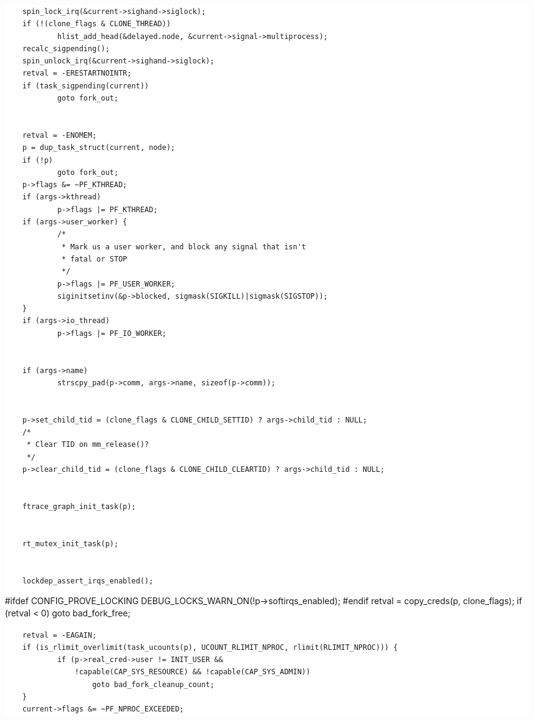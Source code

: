 
        spin_lock_irq(&current->sighand->siglock);
        if (!(clone_flags & CLONE_THREAD))
                hlist_add_head(&delayed.node, &current->signal->multiprocess);
        recalc_sigpending();
        spin_unlock_irq(&current->sighand->siglock);
        retval = -ERESTARTNOINTR;
        if (task_sigpending(current))
                goto fork_out;


        retval = -ENOMEM;
        p = dup_task_struct(current, node);
        if (!p)
                goto fork_out;
        p->flags &= ~PF_KTHREAD;
        if (args->kthread)
                p->flags |= PF_KTHREAD;
        if (args->user_worker) {
                /*
                 * Mark us a user worker, and block any signal that isn't
                 * fatal or STOP
                 */
                p->flags |= PF_USER_WORKER;
                siginitsetinv(&p->blocked, sigmask(SIGKILL)|sigmask(SIGSTOP));
        }
        if (args->io_thread)
                p->flags |= PF_IO_WORKER;


        if (args->name)
                strscpy_pad(p->comm, args->name, sizeof(p->comm));


        p->set_child_tid = (clone_flags & CLONE_CHILD_SETTID) ? args->child_tid : NULL;
        /*
         * Clear TID on mm_release()?
         */
        p->clear_child_tid = (clone_flags & CLONE_CHILD_CLEARTID) ? args->child_tid : NULL;


        ftrace_graph_init_task(p);


        rt_mutex_init_task(p);


        lockdep_assert_irqs_enabled();
#ifdef CONFIG_PROVE_LOCKING
        DEBUG_LOCKS_WARN_ON(!p->softirqs_enabled);
#endif
        retval = copy_creds(p, clone_flags);
        if (retval < 0)
                goto bad_fork_free;


        retval = -EAGAIN;
        if (is_rlimit_overlimit(task_ucounts(p), UCOUNT_RLIMIT_NPROC, rlimit(RLIMIT_NPROC))) {
                if (p->real_cred->user != INIT_USER &&
                    !capable(CAP_SYS_RESOURCE) && !capable(CAP_SYS_ADMIN))
                        goto bad_fork_cleanup_count;
        }
        current->flags &= ~PF_NPROC_EXCEEDED;
